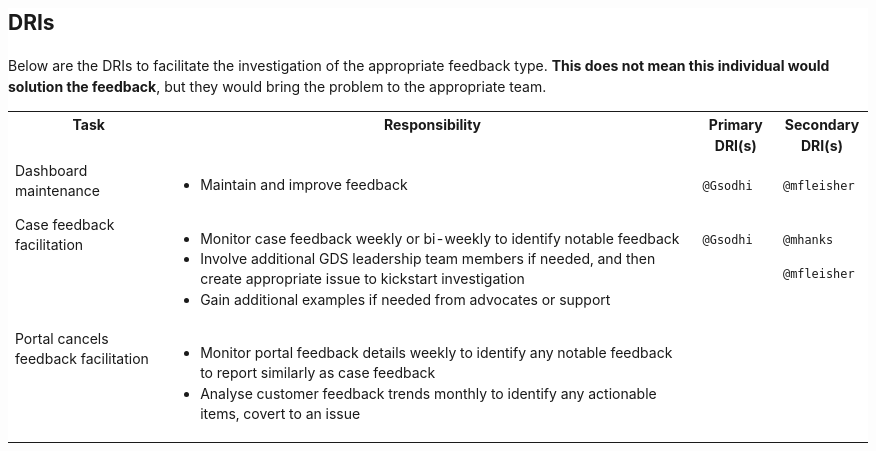 ## DRIs

Below are the DRIs to facilitate the investigation of the appropriate feedback type. **This does not mean this individual would solution the feedback**, but they would bring the problem to the appropriate team.

<table>
<tr>
<th>Task</th>
<th>Responsibility</th>
<th>Primary DRI(s)</th>
<th>Secondary DRI(s)</th>
</tr>
<tr>
<td>Dashboard maintenance</td>
<td>

- Maintain and improve feedback

</td>
<td>

`@Gsodhi`
</td>
<td>

`@mfleisher`
</td>
</tr>
<tr>
<td>Case feedback facilitation</td>
<td>

- Monitor case feedback weekly or bi-weekly to identify notable feedback
- Involve additional GDS leadership team members if needed, and then create appropriate issue to kickstart investigation
- Gain additional examples if needed from advocates or support

</td>
<td>

`@Gsodhi`
</td>
<td>

`@mhanks`

`@mfleisher`
</td>
</tr>
<tr>
<td>Portal cancels feedback facilitation</td>
<td>

- Monitor portal feedback details weekly to identify any notable feedback to report similarly as case feedback
- Analyse customer feedback trends monthly to identify any actionable items, covert to an issue
